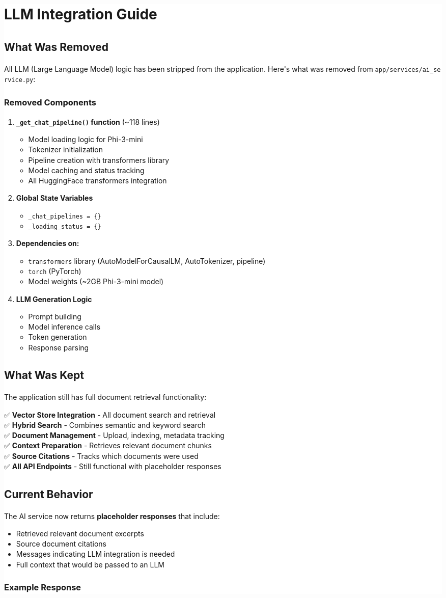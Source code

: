 # LLM Integration Guide

## What Was Removed

All LLM (Large Language Model) logic has been stripped from the application. Here's what was removed from `app/services/ai_service.py`:

### Removed Components

1. **`_get_chat_pipeline()` function** (~118 lines)
   - Model loading logic for Phi-3-mini
   - Tokenizer initialization
   - Pipeline creation with transformers library
   - Model caching and status tracking
   - All HuggingFace transformers integration

2. **Global State Variables**
   - `_chat_pipelines = {}`
   - `_loading_status = {}`

3. **Dependencies on:**
   - `transformers` library (AutoModelForCausalLM, AutoTokenizer, pipeline)
   - `torch` (PyTorch)
   - Model weights (~2GB Phi-3-mini model)

4. **LLM Generation Logic**
   - Prompt building
   - Model inference calls
   - Token generation
   - Response parsing

## What Was Kept

The application still has full document retrieval functionality:

✅ **Vector Store Integration** - All document search and retrieval  
✅ **Hybrid Search** - Combines semantic and keyword search  
✅ **Document Management** - Upload, indexing, metadata tracking  
✅ **Context Preparation** - Retrieves relevant document chunks  
✅ **Source Citations** - Tracks which documents were used  
✅ **All API Endpoints** - Still functional with placeholder responses  

## Current Behavior

The AI service now returns **placeholder responses** that include:
- Retrieved relevant document excerpts
- Source document citations
- Messages indicating LLM integration is needed
- Full context that would be passed to an LLM

### Example Response
